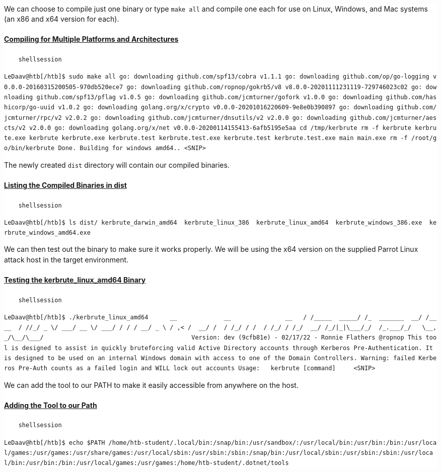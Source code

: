 We can choose to compile just one binary or type `make all` and compile one each for use on Linux, Windows, and Mac systems (an x86 and x64 version for each).

#### [Compiling for Multiple Platforms and Architectures](https://academy.hackthebox.com/beta/module/143/section/1265#compiling-for-multiple-platforms-and-architectures)

        shellsession
`LeDaav@htb[/htb]$ sudo make all go: downloading github.com/spf13/cobra v1.1.1 go: downloading github.com/op/go-logging v0.0.0-20160315200505-970db520ece7 go: downloading github.com/ropnop/gokrb5/v8 v8.0.0-20201111231119-729746023c02 go: downloading github.com/spf13/pflag v1.0.5 go: downloading github.com/jcmturner/gofork v1.0.0 go: downloading github.com/hashicorp/go-uuid v1.0.2 go: downloading golang.org/x/crypto v0.0.0-20201016220609-9e8e0b390897 go: downloading github.com/jcmturner/rpc/v2 v2.0.2 go: downloading github.com/jcmturner/dnsutils/v2 v2.0.0 go: downloading github.com/jcmturner/aescts/v2 v2.0.0 go: downloading golang.org/x/net v0.0.0-20200114155413-6afb5195e5aa cd /tmp/kerbrute rm -f kerbrute kerbrute.exe kerbrute kerbrute.exe kerbrute.test kerbrute.test.exe kerbrute.test kerbrute.test.exe main main.exe rm -f /root/go/bin/kerbrute Done. Building for windows amd64.. <SNIP>`

The newly created `dist` directory will contain our compiled binaries.

#### [Listing the Compiled Binaries in dist](https://academy.hackthebox.com/beta/module/143/section/1265#listing-the-compiled-binaries-in-dist)

        shellsession
`LeDaav@htb[/htb]$ ls dist/ kerbrute_darwin_amd64  kerbrute_linux_386  kerbrute_linux_amd64  kerbrute_windows_386.exe  kerbrute_windows_amd64.exe`

We can then test out the binary to make sure it works properly. We will be using the x64 version on the supplied Parrot Linux attack host in the target environment.

#### [Testing the kerbrute_linux_amd64 Binary](https://academy.hackthebox.com/beta/module/143/section/1265#testing-the-kerbrute_linux_amd64-binary)

        shellsession
`LeDaav@htb[/htb]$ ./kerbrute_linux_amd64      __             __               __   / /_____  _____/ /_  _______  __/ /____  / //_/ _ \/ ___/ __ \/ ___/ / / / __/ _ \ / ,< /  __/ /  / /_/ / /  / /_/ / /_/  __/ /_/|_|\___/_/  /_.___/_/   \__,_/\__/\___/                                         Version: dev (9cfb81e) - 02/17/22 - Ronnie Flathers @ropnop This tool is designed to assist in quickly bruteforcing valid Active Directory accounts through Kerberos Pre-Authentication. It is designed to be used on an internal Windows domain with access to one of the Domain Controllers. Warning: failed Kerberos Pre-Auth counts as a failed login and WILL lock out accounts Usage:   kerbrute [command]     <SNIP>`

We can add the tool to our PATH to make it easily accessible from anywhere on the host.

#### [Adding the Tool to our Path](https://academy.hackthebox.com/beta/module/143/section/1265#adding-the-tool-to-our-path)

        shellsession
`LeDaav@htb[/htb]$ echo $PATH /home/htb-student/.local/bin:/snap/bin:/usr/sandbox/:/usr/local/bin:/usr/bin:/bin:/usr/local/games:/usr/games:/usr/share/games:/usr/local/sbin:/usr/sbin:/sbin:/snap/bin:/usr/local/sbin:/usr/sbin:/sbin:/usr/local/bin:/usr/bin:/bin:/usr/local/games:/usr/games:/home/htb-student/.dotnet/tools`
